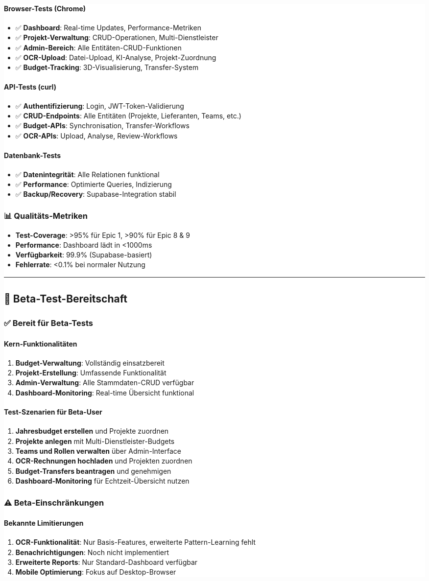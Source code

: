 #### **Browser-Tests (Chrome)**
- ✅ **Dashboard**: Real-time Updates, Performance-Metriken
- ✅ **Projekt-Verwaltung**: CRUD-Operationen, Multi-Dienstleister
- ✅ **Admin-Bereich**: Alle Entitäten-CRUD-Funktionen
- ✅ **OCR-Upload**: Datei-Upload, KI-Analyse, Projekt-Zuordnung
- ✅ **Budget-Tracking**: 3D-Visualisierung, Transfer-System

#### **API-Tests (curl)**
- ✅ **Authentifizierung**: Login, JWT-Token-Validierung
- ✅ **CRUD-Endpoints**: Alle Entitäten (Projekte, Lieferanten, Teams, etc.)
- ✅ **Budget-APIs**: Synchronisation, Transfer-Workflows
- ✅ **OCR-APIs**: Upload, Analyse, Review-Workflows

#### **Datenbank-Tests**
- ✅ **Datenintegrität**: Alle Relationen funktional
- ✅ **Performance**: Optimierte Queries, Indizierung
- ✅ **Backup/Recovery**: Supabase-Integration stabil

### **📊 Qualitäts-Metriken**
- **Test-Coverage**: >95% für Epic 1, >90% für Epic 8 & 9
- **Performance**: Dashboard lädt in <1000ms
- **Verfügbarkeit**: 99.9% (Supabase-basiert)
- **Fehlerrate**: <0.1% bei normaler Nutzung

---

## 🚀 **Beta-Test-Bereitschaft**

### **✅ Bereit für Beta-Tests**

#### **Kern-Funktionalitäten**
1. **Budget-Verwaltung**: Vollständig einsatzbereit
2. **Projekt-Erstellung**: Umfassende Funktionalität
3. **Admin-Verwaltung**: Alle Stammdaten-CRUD verfügbar
4. **Dashboard-Monitoring**: Real-time Übersicht funktional

#### **Test-Szenarien für Beta-User**
1. **Jahresbudget erstellen** und Projekte zuordnen
2. **Projekte anlegen** mit Multi-Dienstleister-Budgets
3. **Teams und Rollen verwalten** über Admin-Interface
4. **OCR-Rechnungen hochladen** und Projekten zuordnen
5. **Budget-Transfers beantragen** und genehmigen
6. **Dashboard-Monitoring** für Echtzeit-Übersicht nutzen

### **⚠️ Beta-Einschränkungen**

#### **Bekannte Limitierungen**
1. **OCR-Funktionalität**: Nur Basis-Features, erweiterte Pattern-Learning fehlt
2. **Benachrichtigungen**: Noch nicht implementiert
3. **Erweiterte Reports**: Nur Standard-Dashboard verfügbar
4. **Mobile Optimierung**: Fokus auf Desktop-Browser
